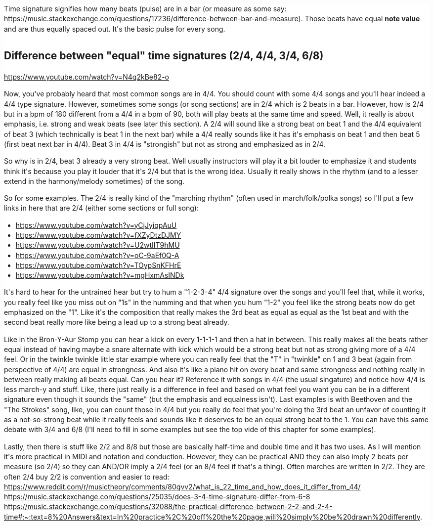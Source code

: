 Time signature signifies how many beats (pulse) are in a bar (or measure as some say: https://music.stackexchange.com/questions/17236/difference-between-bar-and-measure). Those beats have equal **note value** and are thus equally spaced out. It's the basic pulse for every song.

## Difference between "equal" time signatures (2/4, 4/4, 3/4, 6/8)
https://www.youtube.com/watch?v=N4q2kBe82-o

Now, you've probably heard that most common songs are in 4/4. You should count with some 4/4 songs and you'll hear indeed a 4/4 type signature. However, sometimes some songs (or song sections) are in 2/4 which is 2 beats in a bar. However, how is 2/4 but in a bpm of 180 different from a 4/4 in a bpm of 90, both will play beats at the same time and speed. Well, it really is about emphasis, i.e. strong and weak beats (see later this section). A 2/4 will sound like a strong beat on beat 1 and the 4/4 equivalent of beat 3 (which technically is beat 1 in the next bar) while a 4/4 really sounds like it has it's emphasis on beat 1 and then beat 5 (first beat next bar in 4/4). Beat 3 in 4/4 is "strongish" but not as strong and emphasized as in 2/4.

So why is in 2/4, beat 3 already a very strong beat. Well usually instructors will play it a bit louder to emphasize it and students think it's because you play it louder that it's 2/4 but that is the wrong idea. Usually it really shows in the rhythm (and to a lesser extend in the harmony/melody sometimes) of the song. 

So for some examples. The 2/4 is really kind of the "marching rhythm" (often used in march/folk/polka songs) so I'll put a few links in here that are 2/4 (either some sections or full song):
- https://www.youtube.com/watch?v=yCjJyiqpAuU
- https://www.youtube.com/watch?v=fXZyDtzDJMY
- https://www.youtube.com/watch?v=U2wtIIT9hMU
- https://www.youtube.com/watch?v=oC-9aEf0Q-A
- https://www.youtube.com/watch?v=TOypSnKFHrE
- https://www.youtube.com/watch?v=mgHxmAsINDk

It's hard to hear for the untrained hear but try to hum a "1-2-3-4" 4/4 signature over the songs and you'll feel that, while it works, you really feel like you miss out on "1s" in the humming and that when you hum "1-2" you feel like the strong beats now do get emphasized on the "1". Like it's the composition that really makes the 3rd beat as equal as equal as the 1st beat and with the second beat really more like being a lead up to a strong beat already.

Like in the Bron-Y-Aur Stomp you can hear a kick on every 1-1-1-1 and then a hat in between. This really makes all the beats rather equal instead of having maybe a snare alternate with kick which would be a strong beat but not as strong giving more of a 4/4 feel. Or in the twinkle twinkle little star example where you can really feel that the "T" in "twinkle" on 1 and 3 beat (again from perspective of 4/4) are equal in strongness. And also it's like a piano hit on every beat and same strongness and nothing really in between really making all beats equal. Can you hear it? Reference it with songs in 4/4 (the usual singature) and notice how 4/4 is less march-y and stuff. Like, there just really is a difference in feel and based on what feel you want you can be in a different signature even though it sounds the "same" (but the emphasis and equalness isn't). Last examples is with Beethoven and the "The Strokes" song, like, you can count those in 4/4 but you really do feel that you're doing the 3rd beat an unfavor of counting it as a not-so-strong beat while it really feels and sounds like it deserves to be an equal strong beat to the 1. You can have this same debate with 3/4 and 6/8 (I'll need to fill in some examples but see the top vide of this chapter for some examples).

Lastly, then there is stuff like 2/2 and 8/8 but those are basically half-time and double time and it has two uses. As I will mention it's more practical in MIDI and notation and conduction. However, they can be practical AND they can also imply 2 beats per measure (so 2/4) so they can AND/OR imply a 2/4 feel (or an 8/4 feel if that's a thing). Often marches are written in 2/2. They are often 2/4 buy 2/2 is convention and easier to read:
https://www.reddit.com/r/musictheory/comments/80qvv2/what_is_22_time_and_how_does_it_differ_from_44/
https://music.stackexchange.com/questions/25035/does-3-4-time-signature-differ-from-6-8
https://music.stackexchange.com/questions/32088/the-practical-difference-between-2-2-and-2-4-time#:~:text=8%20Answers&text=In%20practice%2C%20off%20the%20page,will%20simply%20be%20drawn%20differently.
